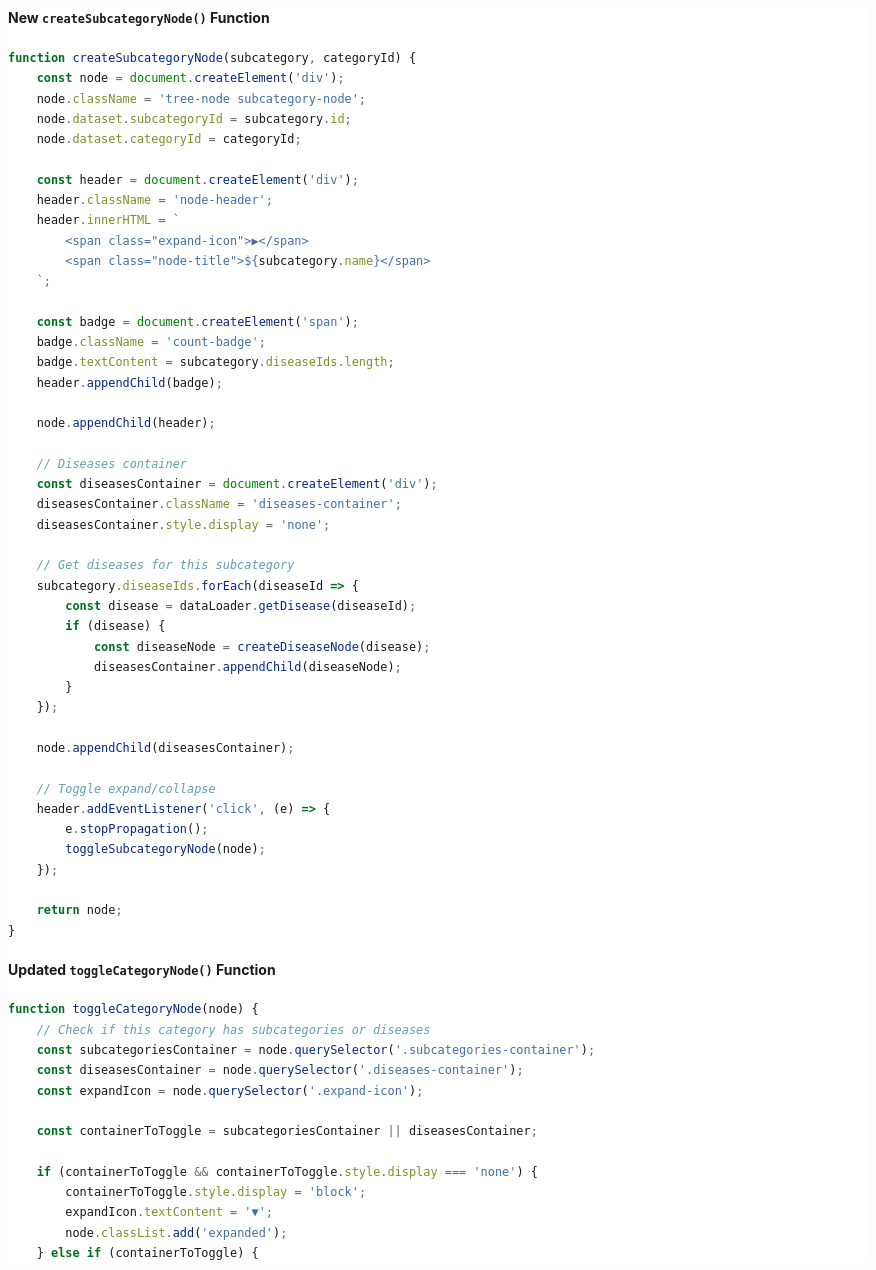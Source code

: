#### New `createSubcategoryNode()` Function

```javascript
function createSubcategoryNode(subcategory, categoryId) {
    const node = document.createElement('div');
    node.className = 'tree-node subcategory-node';
    node.dataset.subcategoryId = subcategory.id;
    node.dataset.categoryId = categoryId;

    const header = document.createElement('div');
    header.className = 'node-header';
    header.innerHTML = `
        <span class="expand-icon">▶</span>
        <span class="node-title">${subcategory.name}</span>
    `;

    const badge = document.createElement('span');
    badge.className = 'count-badge';
    badge.textContent = subcategory.diseaseIds.length;
    header.appendChild(badge);

    node.appendChild(header);

    // Diseases container
    const diseasesContainer = document.createElement('div');
    diseasesContainer.className = 'diseases-container';
    diseasesContainer.style.display = 'none';

    // Get diseases for this subcategory
    subcategory.diseaseIds.forEach(diseaseId => {
        const disease = dataLoader.getDisease(diseaseId);
        if (disease) {
            const diseaseNode = createDiseaseNode(disease);
            diseasesContainer.appendChild(diseaseNode);
        }
    });

    node.appendChild(diseasesContainer);

    // Toggle expand/collapse
    header.addEventListener('click', (e) => {
        e.stopPropagation();
        toggleSubcategoryNode(node);
    });

    return node;
}
```

#### Updated `toggleCategoryNode()` Function

```javascript
function toggleCategoryNode(node) {
    // Check if this category has subcategories or diseases
    const subcategoriesContainer = node.querySelector('.subcategories-container');
    const diseasesContainer = node.querySelector('.diseases-container');
    const expandIcon = node.querySelector('.expand-icon');

    const containerToToggle = subcategoriesContainer || diseasesContainer;

    if (containerToToggle && containerToToggle.style.display === 'none') {
        containerToToggle.style.display = 'block';
        expandIcon.textContent = '▼';
        node.classList.add('expanded');
    } else if (containerToToggle) {
```